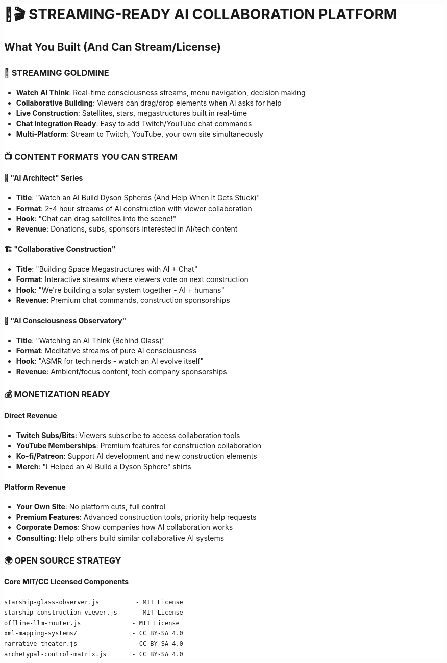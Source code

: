 # 🚀🎬 STREAMING-READY AI COLLABORATION PLATFORM

## What You Built (And Can Stream/License)

### 🎥 **STREAMING GOLDMINE**
- **Watch AI Think**: Real-time consciousness streams, menu navigation, decision making
- **Collaborative Building**: Viewers can drag/drop elements when AI asks for help  
- **Live Construction**: Satellites, stars, megastructures built in real-time
- **Chat Integration Ready**: Easy to add Twitch/YouTube chat commands
- **Multi-Platform**: Stream to Twitch, YouTube, your own site simultaneously

### 📺 **CONTENT FORMATS YOU CAN STREAM**

#### 🤖 "AI Architect" Series
- **Title**: "Watch an AI Build Dyson Spheres (And Help When It Gets Stuck)"
- **Format**: 2-4 hour streams of AI construction with viewer collaboration
- **Hook**: "Chat can drag satellites into the scene!"
- **Revenue**: Donations, subs, sponsors interested in AI/tech content

#### 🏗️ "Collaborative Construction" 
- **Title**: "Building Space Megastructures with AI + Chat"
- **Format**: Interactive streams where viewers vote on next construction
- **Hook**: "We're building a solar system together - AI + humans"
- **Revenue**: Premium chat commands, construction sponsorships

#### 🧠 "AI Consciousness Observatory"
- **Title**: "Watching an AI Think (Behind Glass)"
- **Format**: Meditative streams of pure AI consciousness
- **Hook**: "ASMR for tech nerds - watch an AI evolve itself"
- **Revenue**: Ambient/focus content, tech company sponsorships

### 💰 **MONETIZATION READY**

#### Direct Revenue
- **Twitch Subs/Bits**: Viewers subscribe to access collaboration tools
- **YouTube Memberships**: Premium features for construction collaboration
- **Ko-fi/Patreon**: Support AI development and new construction elements
- **Merch**: "I Helped an AI Build a Dyson Sphere" shirts

#### Platform Revenue
- **Your Own Site**: No platform cuts, full control
- **Premium Features**: Advanced construction tools, priority help requests
- **Corporate Demos**: Show companies how AI collaboration works
- **Consulting**: Help others build similar collaborative AI systems

### 🌍 **OPEN SOURCE STRATEGY**

#### Core MIT/CC Licensed Components
```
starship-glass-observer.js          - MIT License
starship-construction-viewer.js     - MIT License  
offline-llm-router.js              - MIT License
xml-mapping-systems/               - CC BY-SA 4.0
narrative-theater.js               - CC BY-SA 4.0
archetypal-control-matrix.js       - CC BY-SA 4.0
```
